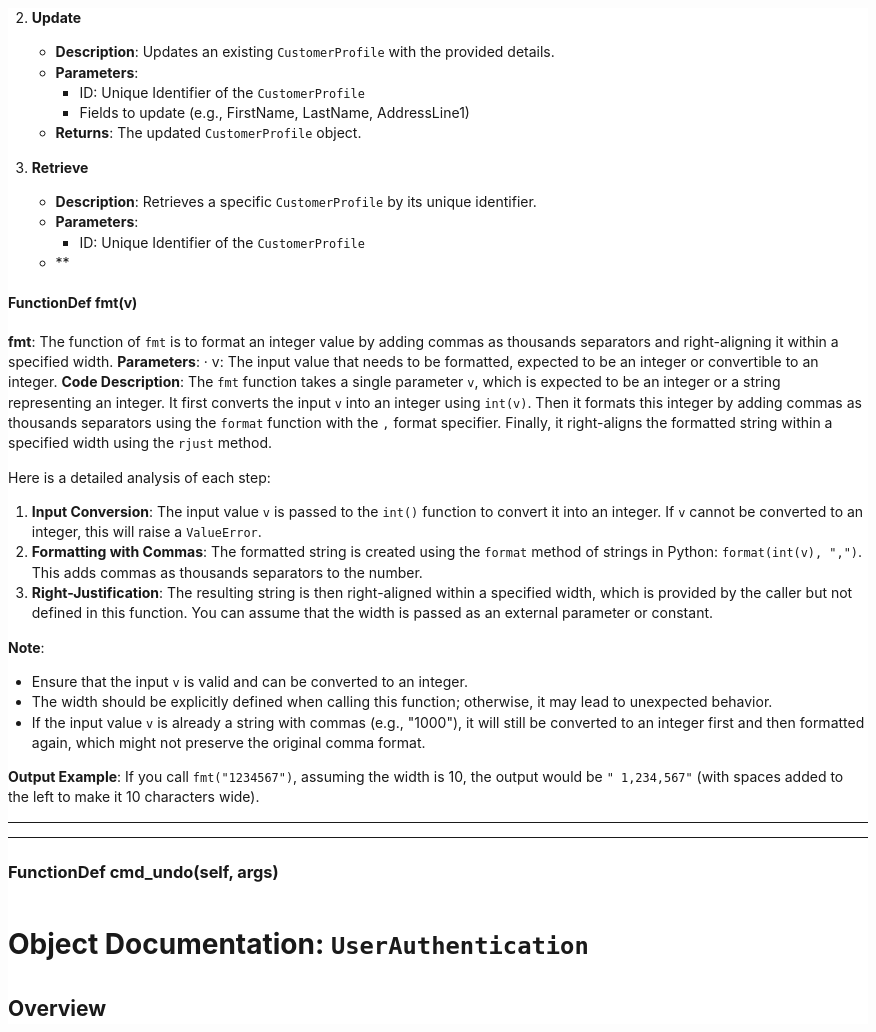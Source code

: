 2. **Update**
   - **Description**: Updates an existing `CustomerProfile` with the provided details.
   - **Parameters**:
     - ID: Unique Identifier of the `CustomerProfile`
     - Fields to update (e.g., FirstName, LastName, AddressLine1)
   - **Returns**: The updated `CustomerProfile` object.

3. **Retrieve**
   - **Description**: Retrieves a specific `CustomerProfile` by its unique identifier.
   - **Parameters**:
     - ID: Unique Identifier of the `CustomerProfile`
   - **
#### FunctionDef fmt(v)
**fmt**: The function of `fmt` is to format an integer value by adding commas as thousands separators and right-aligning it within a specified width.
**Parameters**:
· v: The input value that needs to be formatted, expected to be an integer or convertible to an integer.
**Code Description**: 
The `fmt` function takes a single parameter `v`, which is expected to be an integer or a string representing an integer. It first converts the input `v` into an integer using `int(v)`. Then it formats this integer by adding commas as thousands separators using the `format` function with the `,` format specifier. Finally, it right-aligns the formatted string within a specified width using the `rjust` method.

Here is a detailed analysis of each step:
1. **Input Conversion**: The input value `v` is passed to the `int()` function to convert it into an integer. If `v` cannot be converted to an integer, this will raise a `ValueError`.
2. **Formatting with Commas**: The formatted string is created using the `format` method of strings in Python: `format(int(v), ",")`. This adds commas as thousands separators to the number.
3. **Right-Justification**: The resulting string is then right-aligned within a specified width, which is provided by the caller but not defined in this function. You can assume that the width is passed as an external parameter or constant.

**Note**: 
- Ensure that the input `v` is valid and can be converted to an integer.
- The width should be explicitly defined when calling this function; otherwise, it may lead to unexpected behavior.
- If the input value `v` is already a string with commas (e.g., "1000"), it will still be converted to an integer first and then formatted again, which might not preserve the original comma format.

**Output Example**: 
If you call `fmt("1234567")`, assuming the width is 10, the output would be `" 1,234,567"` (with spaces added to the left to make it 10 characters wide).
***
***
### FunctionDef cmd_undo(self, args)
# Object Documentation: `UserAuthentication`

## Overview
